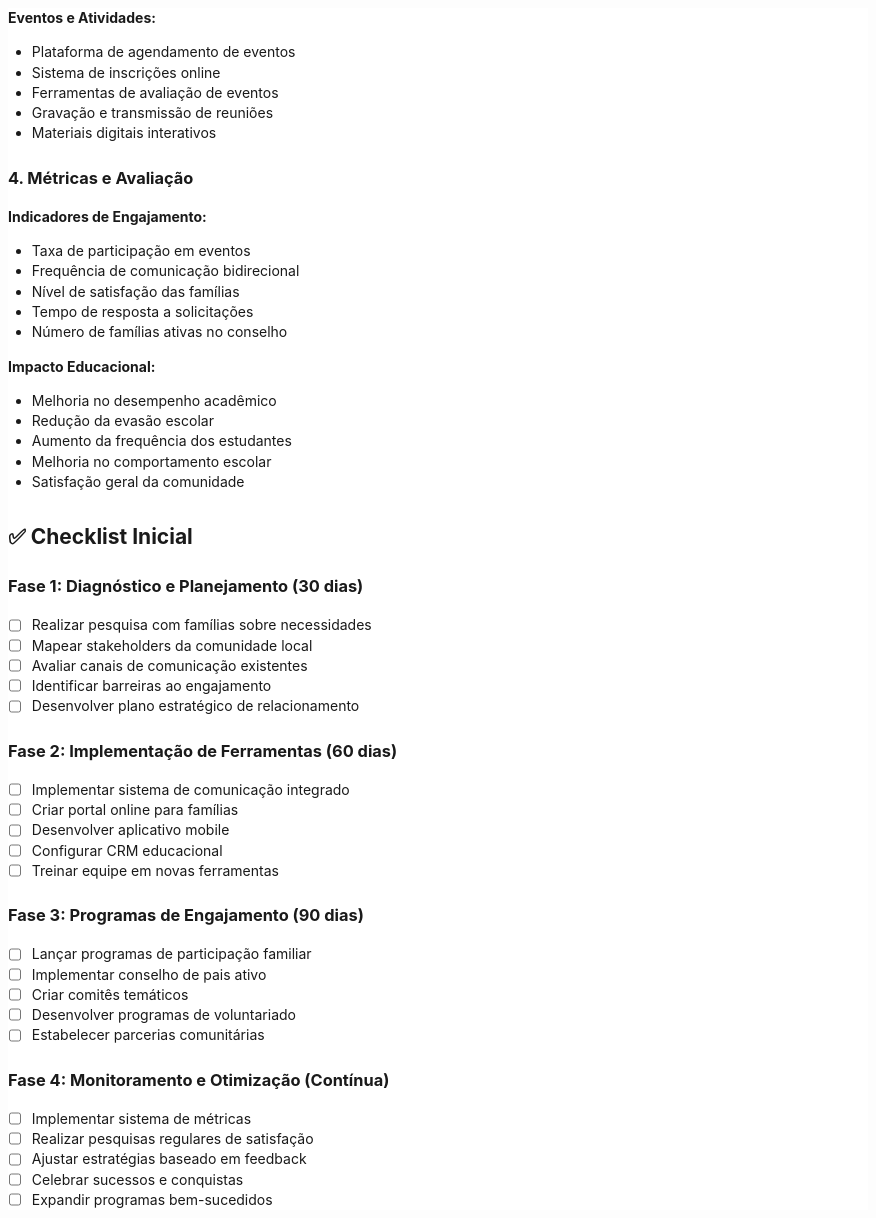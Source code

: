 **Eventos e Atividades:**
- Plataforma de agendamento de eventos
- Sistema de inscrições online
- Ferramentas de avaliação de eventos
- Gravação e transmissão de reuniões
- Materiais digitais interativos

### **4. Métricas e Avaliação**

**Indicadores de Engajamento:**
- Taxa de participação em eventos
- Frequência de comunicação bidirecional
- Nível de satisfação das famílias
- Tempo de resposta a solicitações
- Número de famílias ativas no conselho

**Impacto Educacional:**
- Melhoria no desempenho acadêmico
- Redução da evasão escolar
- Aumento da frequência dos estudantes
- Melhoria no comportamento escolar
- Satisfação geral da comunidade

## ✅ Checklist Inicial

### **Fase 1: Diagnóstico e Planejamento (30 dias)**
- [ ] Realizar pesquisa com famílias sobre necessidades
- [ ] Mapear stakeholders da comunidade local
- [ ] Avaliar canais de comunicação existentes
- [ ] Identificar barreiras ao engajamento
- [ ] Desenvolver plano estratégico de relacionamento

### **Fase 2: Implementação de Ferramentas (60 dias)**
- [ ] Implementar sistema de comunicação integrado
- [ ] Criar portal online para famílias
- [ ] Desenvolver aplicativo mobile
- [ ] Configurar CRM educacional
- [ ] Treinar equipe em novas ferramentas

### **Fase 3: Programas de Engajamento (90 dias)**
- [ ] Lançar programas de participação familiar
- [ ] Implementar conselho de pais ativo
- [ ] Criar comitês temáticos
- [ ] Desenvolver programas de voluntariado
- [ ] Estabelecer parcerias comunitárias

### **Fase 4: Monitoramento e Otimização (Contínua)**
- [ ] Implementar sistema de métricas
- [ ] Realizar pesquisas regulares de satisfação
- [ ] Ajustar estratégias baseado em feedback
- [ ] Celebrar sucessos e conquistas
- [ ] Expandir programas bem-sucedidos
